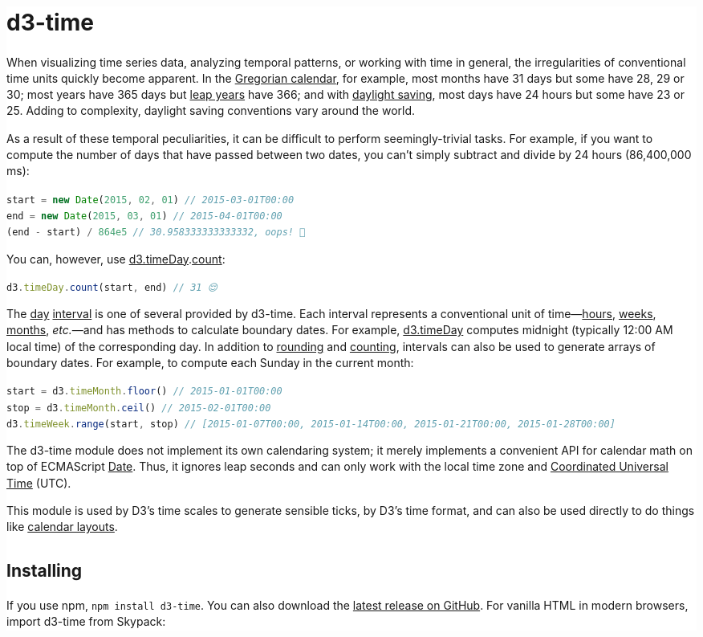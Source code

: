 # d3-time

When visualizing time series data, analyzing temporal patterns, or working with time in general, the irregularities of conventional time units quickly become apparent. In the [Gregorian calendar](https://en.wikipedia.org/wiki/Gregorian\_calendar), for example, most months have 31 days but some have 28, 29 or 30; most years have 365 days but [leap years](https://en.wikipedia.org/wiki/Leap\_year) have 366; and with [daylight saving](https://en.wikipedia.org/wiki/Daylight\_saving\_time), most days have 24 hours but some have 23 or 25. Adding to complexity, daylight saving conventions vary around the world.

As a result of these temporal peculiarities, it can be difficult to perform seemingly-trivial tasks. For example, if you want to compute the number of days that have passed between two dates, you can’t simply subtract and divide by 24 hours (86,400,000 ms):

```js
start = new Date(2015, 02, 01) // 2015-03-01T00:00
end = new Date(2015, 03, 01) // 2015-04-01T00:00
(end - start) / 864e5 // 30.958333333333332, oops! 🤯
```

You can, however, use [d3.timeDay](./#timeDay).[count](./#interval\_count):

```js
d3.timeDay.count(start, end) // 31 😌
```

The [day](./#day) [interval](./#api-reference) is one of several provided by d3-time. Each interval represents a conventional unit of time—[hours](./#timeHour), [weeks](./#timeWeek), [months](./#timeMonth), _etc._—and has methods to calculate boundary dates. For example, [d3.timeDay](./#timeDay) computes midnight (typically 12:00 AM local time) of the corresponding day. In addition to [rounding](./#interval\_round) and [counting](./#interval\_count), intervals can also be used to generate arrays of boundary dates. For example, to compute each Sunday in the current month:

```js
start = d3.timeMonth.floor() // 2015-01-01T00:00
stop = d3.timeMonth.ceil() // 2015-02-01T00:00
d3.timeWeek.range(start, stop) // [2015-01-07T00:00, 2015-01-14T00:00, 2015-01-21T00:00, 2015-01-28T00:00]
```

The d3-time module does not implement its own calendaring system; it merely implements a convenient API for calendar math on top of ECMAScript [Date](https://developer.mozilla.org/en-US/docs/Web/JavaScript/Reference/Global\_Objects/Date). Thus, it ignores leap seconds and can only work with the local time zone and [Coordinated Universal Time](https://en.wikipedia.org/wiki/Coordinated\_Universal\_Time) (UTC).

This module is used by D3’s time scales to generate sensible ticks, by D3’s time format, and can also be used directly to do things like [calendar layouts](http://bl.ocks.org/mbostock/4063318).

## Installing

If you use npm, `npm install d3-time`. You can also download the [latest release on GitHub](https://github.com/d3/d3-time/releases/latest). For vanilla HTML in modern browsers, import d3-time from Skypack:
